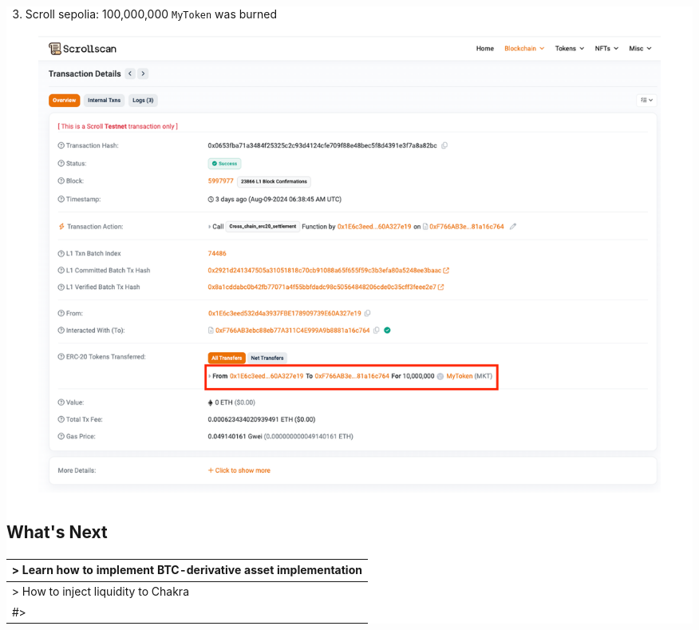 
3. Scroll sepolia: 100,000,000 `MyToken` was burned

<figure><img src="../.gitbook/assets/image (15).png" alt=""><figcaption></figcaption></figure>

## What's Next

| > Learn how to implement BTC-derivative asset implementation |
| ------------------------------------------------------------ |
| > How to inject liquidity to Chakra                          |
| #>                                                           |

